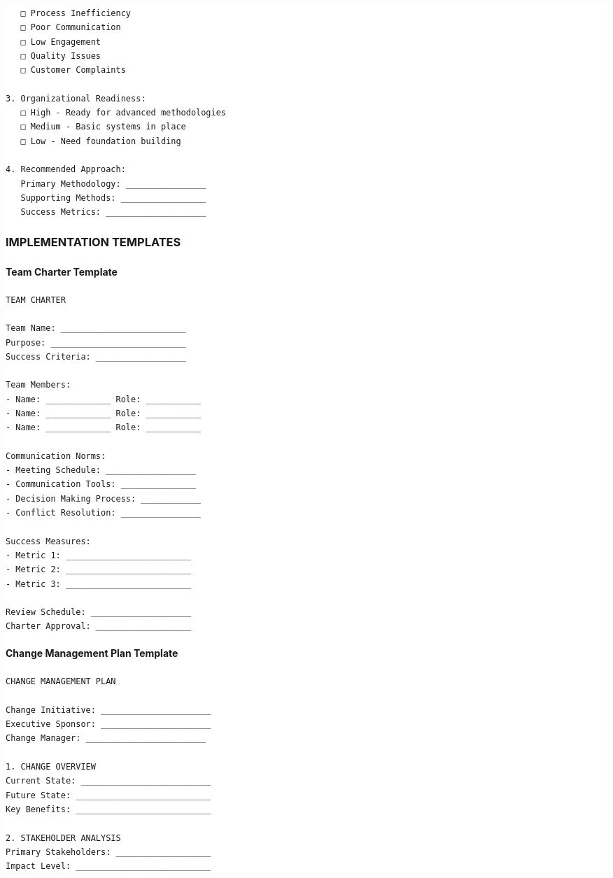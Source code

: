 ```
   □ Process Inefficiency
   □ Poor Communication
   □ Low Engagement
   □ Quality Issues
   □ Customer Complaints

3. Organizational Readiness:
   □ High - Ready for advanced methodologies
   □ Medium - Basic systems in place
   □ Low - Need foundation building

4. Recommended Approach:
   Primary Methodology: ________________
   Supporting Methods: _________________
   Success Metrics: ____________________
```

### **IMPLEMENTATION TEMPLATES**

#### **Team Charter Template**
```
TEAM CHARTER

Team Name: _________________________
Purpose: ___________________________
Success Criteria: __________________

Team Members:
- Name: _____________ Role: ___________
- Name: _____________ Role: ___________
- Name: _____________ Role: ___________

Communication Norms:
- Meeting Schedule: __________________
- Communication Tools: _______________
- Decision Making Process: ____________
- Conflict Resolution: ________________

Success Measures:
- Metric 1: _________________________
- Metric 2: _________________________
- Metric 3: _________________________

Review Schedule: ____________________
Charter Approval: ___________________
```

#### **Change Management Plan Template**
```
CHANGE MANAGEMENT PLAN

Change Initiative: ______________________
Executive Sponsor: ______________________
Change Manager: ________________________

1. CHANGE OVERVIEW
Current State: __________________________
Future State: ___________________________
Key Benefits: ___________________________

2. STAKEHOLDER ANALYSIS
Primary Stakeholders: ___________________
Impact Level: ___________________________
```